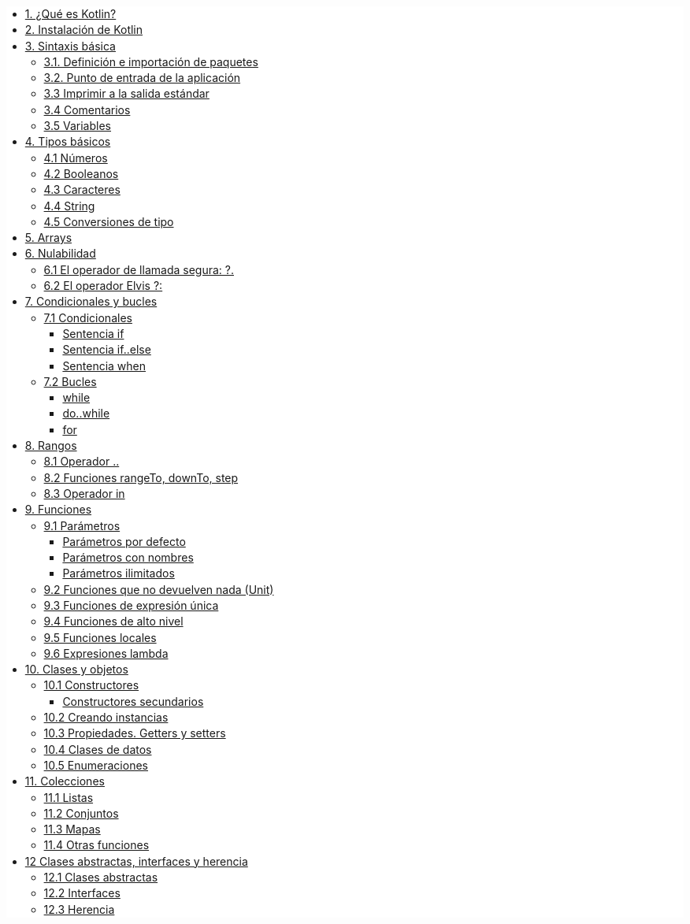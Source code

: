 - [1. ¿Qué es Kotlin?](#1-qué-es-kotlin)
- [2. Instalación de Kotlin](#2-instalación-de-kotlin)
- [3. Sintaxis básica](#3-sintaxis-básica)
  - [3.1. Definición e importación de paquetes](#31-definición-e-importación-de-paquetes)
  - [3.2. Punto de entrada de la aplicación](#32-punto-de-entrada-de-la-aplicación)
  - [3.3 Imprimir a la salida estándar](#33-imprimir-a-la-salida-estándar)
  - [3.4 Comentarios](#34-comentarios)
  - [3.5 Variables](#35-variables)
- [4. Tipos básicos](#4-tipos-básicos)
  - [4.1 Números](#41-números)
  - [4.2 Booleanos](#42-booleanos)
  - [4.3 Caracteres](#43-caracteres)
  - [4.4 String](#44-string)
  - [4.5 Conversiones de tipo](#45-conversiones-de-tipo)
- [5. Arrays](#5-arrays)
- [6. Nulabilidad](#6-nulabilidad)
  - [6.1 El operador de llamada segura: ?.](#61-el-operador-de-llamada-segura-)
  - [6.2 El operador Elvis ?:](#62-el-operador-elvis-)
- [7. Condicionales y bucles](#7-condicionales-y-bucles)
  - [7.1 Condicionales](#71-condicionales)
    - [Sentencia if](#sentencia-if)
    - [Sentencia if..else](#sentencia-ifelse)
    - [Sentencia when](#sentencia-when)
  - [7.2 Bucles](#72-bucles)
    - [while](#while)
    - [do..while](#dowhile)
    - [for](#for)
- [8. Rangos](#8-rangos)
  - [8.1 Operador ..](#81-operador-)
  - [8.2 Funciones rangeTo, downTo, step](#82-funciones-rangeto-downto-step)
  - [8.3 Operador in](#83-operador-in)
- [9. Funciones](#9-funciones)
  - [9.1 Parámetros](#91-parámetros)
    - [Parámetros por defecto](#parámetros-por-defecto)
    - [Parámetros con nombres](#parámetros-con-nombres)
    - [Parámetros ilimitados](#parámetros-ilimitados)
  - [9.2 Funciones que no devuelven nada (Unit)](#92-funciones-que-no-devuelven-nada-unit)
  - [9.3 Funciones de expresión única](#93-funciones-de-expresión-única)
  - [9.4 Funciones de alto nivel](#94-funciones-de-alto-nivel)
  - [9.5 Funciones locales](#95-funciones-locales)
  - [9.6 Expresiones lambda](#96-expresiones-lambda)
- [10. Clases y objetos](#10-clases-y-objetos)
  - [10.1 Constructores](#101-constructores)
    - [Constructores secundarios](#constructores-secundarios)
  - [10.2 Creando instancias](#102-creando-instancias)
  - [10.3 Propiedades. Getters y setters](#103-propiedades-getters-y-setters)
  - [10.4 Clases de datos](#104-clases-de-datos)
  - [10.5 Enumeraciones](#105-enumeraciones)
- [11. Colecciones](#11-colecciones)
  - [11.1 Listas](#111-listas)
  - [11.2 Conjuntos](#112-conjuntos)
  - [11.3 Mapas](#113-mapas)
  - [11.4 Otras funciones](#114-otras-funciones)
- [12 Clases abstractas, interfaces y herencia](#12-clases-abstractas-interfaces-y-herencia)
  - [12.1 Clases abstractas](#121-clases-abstractas)
  - [12.2 Interfaces](#122-interfaces)
  - [12.3 Herencia](#123-herencia)
